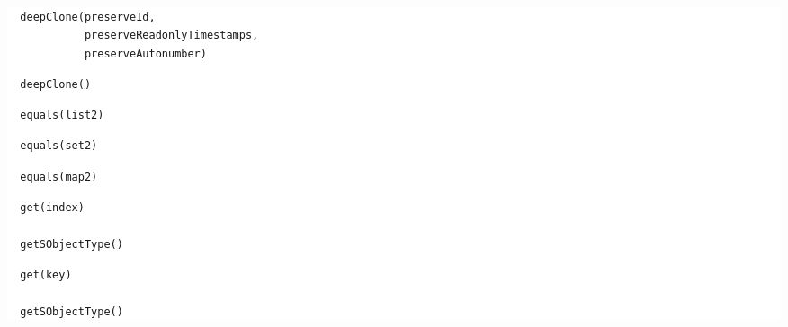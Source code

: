 ```apex
  deepClone(preserveId, 
            preserveReadonlyTimestamps, 
            preserveAutonumber)
```
</td>
<td>

</td>
<td>

```apex
  deepClone()
```

</td>
</tr>
<tr>
<td>

```apex
  equals(list2)
```
</td>
<td>

```apex
  equals(set2)
```

</td>
<td>

```apex
  equals(map2)
```

</td>
</tr>
<tr>
<td>

```apex
  get(index)

  getSObjectType()
```
</td>
<td>

</td>
<td>

```apex
  get(key)

  getSObjectType()
```
</td>
</tr>
<tr>
<td>
